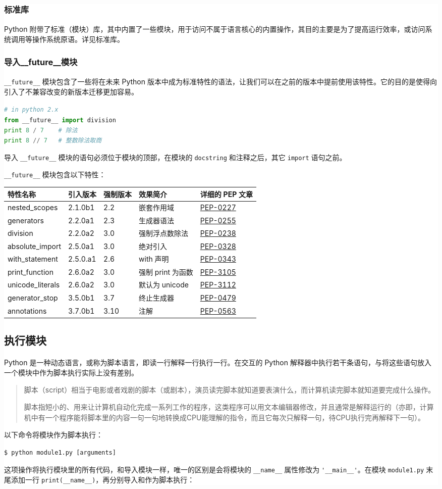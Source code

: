 ### 标准库

Python 附带了标准（模块）库，其中内置了一些模块，用于访问不属于语言核心的内置操作，其目的主要是为了提高运行效率，或访问系统调用等操作系统原语。详见标准库。

### 导入\__future__模块

`__future__` 模块包含了一些将在未来 Python 版本中成为标准特性的语法，让我们可以在之前的版本中提前使用该特性。它的目的是使得向引入了不兼容改变的新版本迁移更加容易。

```python
# in python 2.x
from __future__ import division
print 8 / 7    # 除法
print 8 // 7   # 整数除法取商
```

导入 `__future__` 模块的语句必须位于模块的顶部，在模块的 `docstring` 和注释之后，其它 `import` 语句之前。

`__future__` 模块包含以下特性：

| 特性名称         | 引入版本 | 强制版本 | 效果简介          | 详细的 PEP 文章                                       |
| :--------------- | :------- | :------- | :---------------- | :---------------------------------------------------- |
| nested_scopes    | 2.1.0b1  | 2.2      | 嵌套作用域        | [PEP-0227](https://www.python.org/dev/peps/pep-0227/) |
| generators       | 2.2.0a1  | 2.3      | 生成器语法        | [PEP-0255](https://www.python.org/dev/peps/pep-0255/) |
| division         | 2.2.0a2  | 3.0      | 强制浮点数除法    | [PEP-0238](https://www.python.org/dev/peps/pep-0238/) |
| absolute_import  | 2.5.0a1  | 3.0      | 绝对引入          | [PEP-0328](https://www.python.org/dev/peps/pep-0328/) |
| with_statement   | 2.5.0.a1 | 2.6      | with 声明         | [PEP-0343](https://www.python.org/dev/peps/pep-343/)  |
| print_function   | 2.6.0a2  | 3.0      | 强制 print 为函数 | [PEP-3105](https://www.python.org/dev/peps/pep-3105/) |
| unicode_literals | 2.6.0a2  | 3.0      | 默认为 unicode    | [PEP-3112](https://www.python.org/dev/peps/pep-3112/) |
| generator_stop   | 3.5.0b1  | 3.7      | 终止生成器        | [PEP-0479](https://www.python.org/dev/peps/pep-0479/) |
| annotations      | 3.7.0b1  | 3.10     | 注解              | [PEP-0563](https://www.python.org/dev/peps/pep-0563/) |

## 执行模块

Python 是一种动态语言，或称为脚本语言，即读一行解释一行执行一行。在交互的 Python 解释器中执行若干条语句，与将这些语句放入一个模块中作为脚本执行实际上没有差别。

> 脚本（script）相当于电影或者戏剧的脚本（或剧本），演员读完脚本就知道要表演什么，而计算机读完脚本就知道要完成什么操作。
>
> 脚本指短小的、用来让计算机自动化完成一系列工作的程序，这类程序可以用文本编辑器修改，并且通常是解释运行的（亦即，计算机中有一个程序能将脚本里的内容一句一句地转换成CPU能理解的指令，而且它每次只解释一句，待CPU执行完再解释下一句）。

以下命令将模块作为脚本执行：

```shell
$ python module1.py [arguments]
```

这项操作将执行模块里的所有代码，和导入模块一样，唯一的区别是会将模块的 `__name__` 属性修改为 `'__main__'`。在模块 `module1.py` 末尾添加一行 `print(__name__)`，再分别导入和作为脚本执行：
